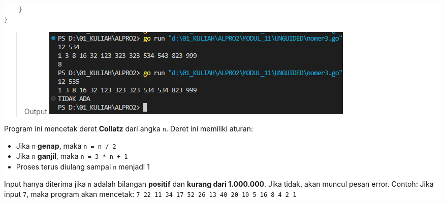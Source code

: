 ```go
    }
}
```

> Output
> ![](Output/unguided_3.png)

Program ini mencetak deret **Collatz** dari angka `n`. Deret ini memiliki aturan:
- Jika `n` **genap**, maka `n = n / 2`
- Jika `n` **ganjil**, maka `n = 3 * n + 1`
- Proses terus diulang sampai `n` menjadi 1

Input hanya diterima jika `n` adalah bilangan **positif** dan **kurang dari 1.000.000**. Jika tidak, akan muncul pesan error.
Contoh: Jika input `7`, maka program akan mencetak: `7 22 11 34 17 52 26 13 40 20 10 5 16 8 4 2 1`

